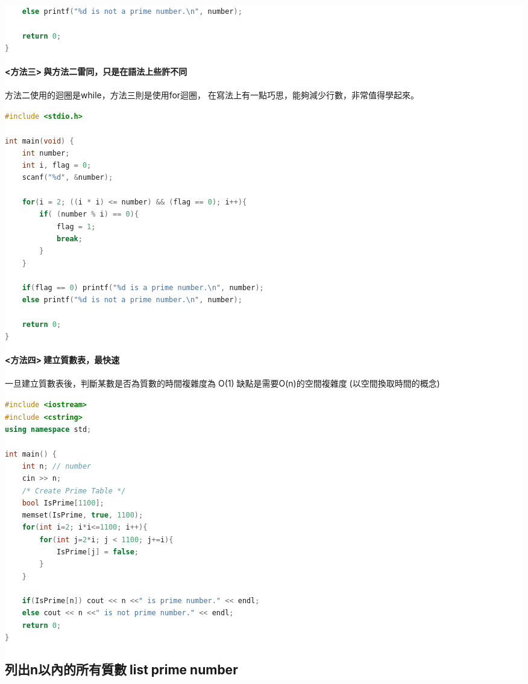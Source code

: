 ```C
	else printf("%d is not a prime number.\n", number);
	
	return 0;
}
```  

#### <方法三> 與方法二雷同，只是在語法上些許不同
方法二使用的迴圈是while，方法三則是使用for迴圈，
在寫法上有一點巧思，能夠減少行數，非常值得學起來。
```C
#include <stdio.h>

int main(void) {
	int number;
	int i, flag = 0;
	scanf("%d", &number);
	
	for(i = 2; ((i * i) <= number) && (flag == 0); i++){
		if( (number % i) == 0){
			flag = 1;
			break;
		}
	}

	if(flag == 0) printf("%d is a prime number.\n", number);
	else printf("%d is not a prime number.\n", number);
	
	return 0;
}
```
#### <方法四>  建立質數表，最快速
一旦建立質數表後，判斷某數是否為質數的時間複雜度為 O(1)
缺點是需要O(n)的空間複雜度 (以空間換取時間的概念)
```C++
#include <iostream>
#include <cstring>
using namespace std;
 
int main() {
	int n; // number
	cin >> n;
	/* Create Prime Table */
	bool IsPrime[1100];
	memset(IsPrime, true, 1100);
	for(int i=2; i*i<=1100; i++){
		for(int j=2*i; j < 1100; j+=i){
			IsPrime[j] = false;
		}
	}

	if(IsPrime[n]) cout << n <<" is prime number." << endl;
	else cout << n <<" is not prime number." << endl;
	return 0;
}
```
## <a name="2">列出n以內的所有質數 list prime number</a>

